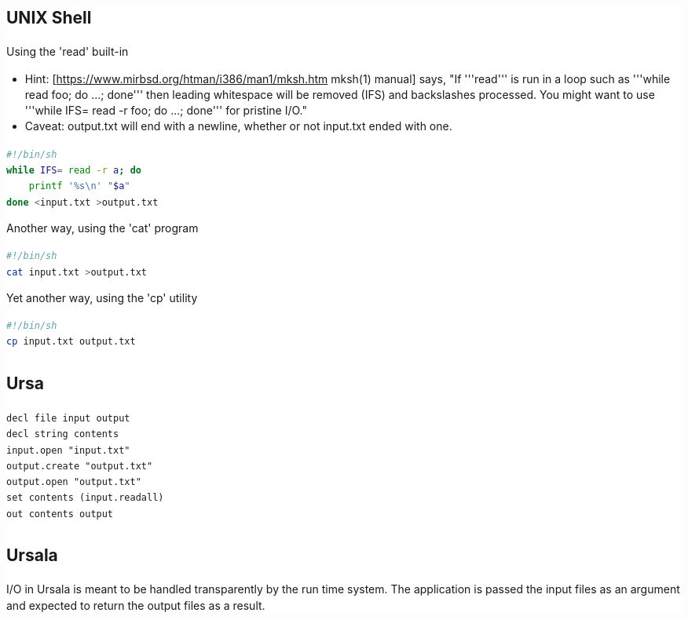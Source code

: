 ## UNIX Shell

Using the 'read' built-in

* Hint: [https://www.mirbsd.org/htman/i386/man1/mksh.htm mksh(1) manual] says, "If '''read''' is run in a loop such as '''while read foo; do ...; done''' then leading whitespace will be removed (IFS) and backslashes processed. You might want to use '''while IFS= read -r foo; do ...; done''' for pristine I/O."
* Caveat: output.txt will end with a newline, whether or not input.txt ended with one.


```bash
#!/bin/sh
while IFS= read -r a; do
    printf '%s\n' "$a"
done <input.txt >output.txt
```


Another way, using the 'cat' program


```bash
#!/bin/sh
cat input.txt >output.txt
```


Yet another way, using the 'cp' utility

```bash
#!/bin/sh
cp input.txt output.txt
```



## Ursa


```ursa
decl file input output
decl string contents
input.open "input.txt"
output.create "output.txt"
output.open "output.txt"
set contents (input.readall)
out contents output
```



## Ursala


I/O in Ursala is meant to be handled transparently by the run time
system.  The application is passed the input files as an argument and
expected to return the output files as a result.
